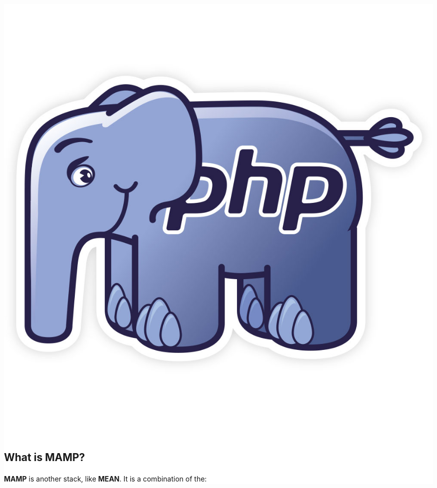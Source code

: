 ![](elephpant.jpg)





## What is MAMP?

**MAMP** is another stack, like **MEAN**.  It is a combination of the:
